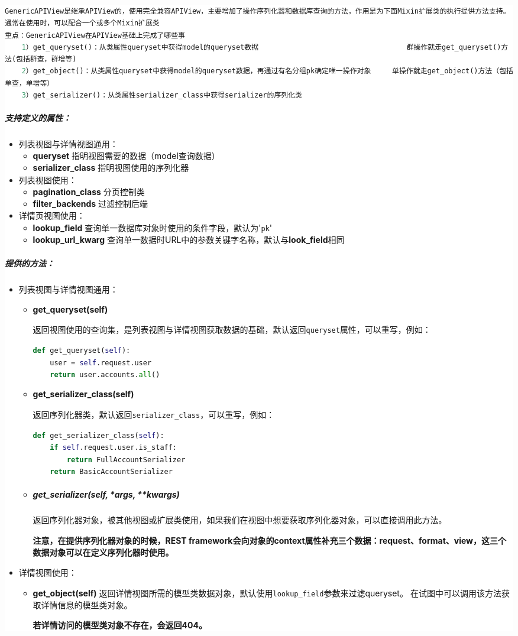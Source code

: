 ```python
GenericAPIView是继承APIView的，使用完全兼容APIView，主要增加了操作序列化器和数据库查询的方法，作用是为下面Mixin扩展类的执行提供方法支持。通常在使用时，可以配合一个或多个Mixin扩展类
重点：GenericAPIView在APIView基础上完成了哪些事  
    1）get_queryset()：从类属性queryset中获得model的queryset数据                                   群操作就走get_queryset()方法(包括群查，群增等)
    2）get_object()：从类属性queryset中获得model的queryset数据，再通过有名分组pk确定唯一操作对象     单操作就走get_object()方法（包括单查，单增等）
    3）get_serializer()：从类属性serializer_class中获得serializer的序列化类
```
##### 支持定义的属性：

- 列表视图与详情视图通用：
  - **queryset**  指明视图需要的数据（model查询数据）
  - **serializer_class** 指明视图使用的序列化器
- 列表视图使用：
  - **pagination_class** 分页控制类
  - **filter_backends** 过滤控制后端
- 详情页视图使用：
  - **lookup_field** 查询单一数据库对象时使用的条件字段，默认为'`pk`'
  - **lookup_url_kwarg** 查询单一数据时URL中的参数关键字名称，默认与**look_field**相同

##### 提供的方法：

- 列表视图与详情视图通用：

  - **get_queryset(self)**

    返回视图使用的查询集，是列表视图与详情视图获取数据的基础，默认返回`queryset`属性，可以重写，例如：

    ```python
    def get_queryset(self):
        user = self.request.user
        return user.accounts.all()
    ```

  - **get_serializer_class(self)**

    返回序列化器类，默认返回`serializer_class`，可以重写，例如：

    ```python
    def get_serializer_class(self):
        if self.request.user.is_staff:
            return FullAccountSerializer
        return BasicAccountSerializer
    ```

  - ##### get_serializer(self, *args, **kwargs)

    返回序列化器对象，被其他视图或扩展类使用，如果我们在视图中想要获取序列化器对象，可以直接调用此方法。

    **注意，在提供序列化器对象的时候，REST framework会向对象的context属性补充三个数据：request、format、view，这三个数据对象可以在定义序列化器时使用。**

- 详情视图使用：

  - **get_object(self)** 返回详情视图所需的模型类数据对象，默认使用`lookup_field`参数来过滤queryset。 在试图中可以调用该方法获取详情信息的模型类对象。

    **若详情访问的模型类对象不存在，会返回404。**
